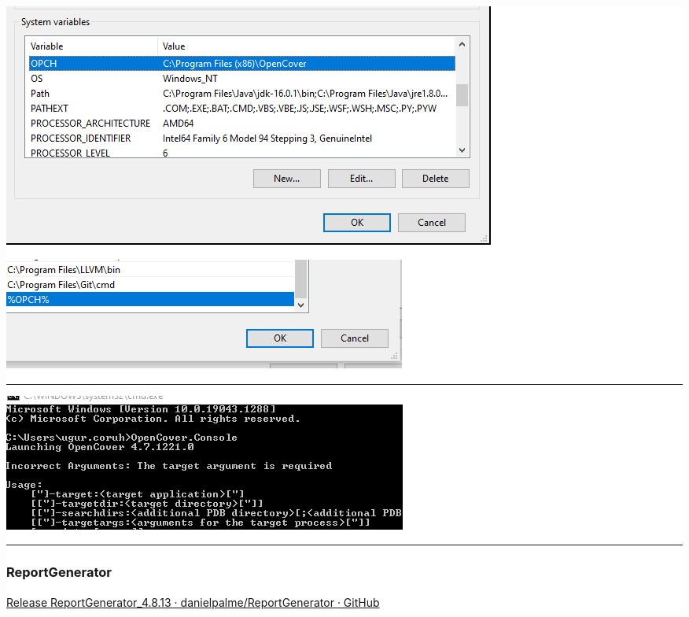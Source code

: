 
![height:400px](assets/2021-10-24-23-10-45-image.png)

![height:200px](assets/2021-10-24-23-11-29-image.png)

---

![height:500px](assets/2021-10-24-23-10-27-image.png)

---

### ReportGenerator

[Release ReportGenerator_4.8.13 · danielpalme/ReportGenerator · GitHub](https://github.com/danielpalme/ReportGenerator/releases/tag/v4.8.13)
